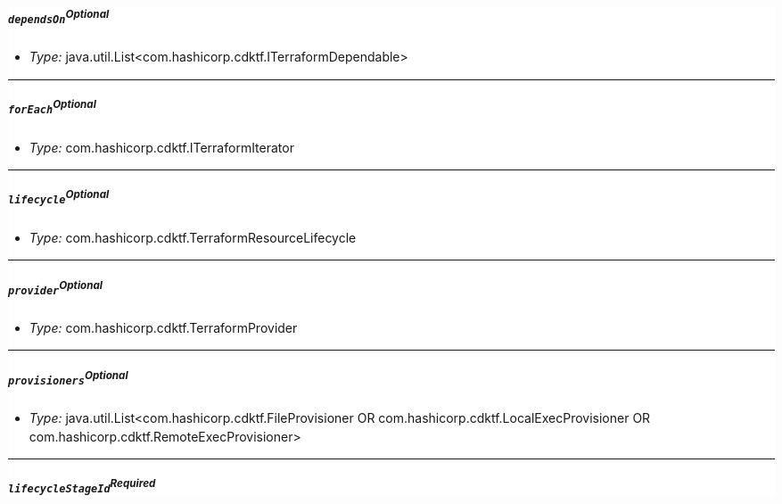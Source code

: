 
##### `dependsOn`<sup>Optional</sup> <a name="dependsOn" id="rhizo-co-terraform-provider-oci.osManagementHubLifecycleStageAttachManagedInstancesManagement.OsManagementHubLifecycleStageAttachManagedInstancesManagement.Initializer.parameter.dependsOn"></a>

- *Type:* java.util.List<com.hashicorp.cdktf.ITerraformDependable>

---

##### `forEach`<sup>Optional</sup> <a name="forEach" id="rhizo-co-terraform-provider-oci.osManagementHubLifecycleStageAttachManagedInstancesManagement.OsManagementHubLifecycleStageAttachManagedInstancesManagement.Initializer.parameter.forEach"></a>

- *Type:* com.hashicorp.cdktf.ITerraformIterator

---

##### `lifecycle`<sup>Optional</sup> <a name="lifecycle" id="rhizo-co-terraform-provider-oci.osManagementHubLifecycleStageAttachManagedInstancesManagement.OsManagementHubLifecycleStageAttachManagedInstancesManagement.Initializer.parameter.lifecycle"></a>

- *Type:* com.hashicorp.cdktf.TerraformResourceLifecycle

---

##### `provider`<sup>Optional</sup> <a name="provider" id="rhizo-co-terraform-provider-oci.osManagementHubLifecycleStageAttachManagedInstancesManagement.OsManagementHubLifecycleStageAttachManagedInstancesManagement.Initializer.parameter.provider"></a>

- *Type:* com.hashicorp.cdktf.TerraformProvider

---

##### `provisioners`<sup>Optional</sup> <a name="provisioners" id="rhizo-co-terraform-provider-oci.osManagementHubLifecycleStageAttachManagedInstancesManagement.OsManagementHubLifecycleStageAttachManagedInstancesManagement.Initializer.parameter.provisioners"></a>

- *Type:* java.util.List<com.hashicorp.cdktf.FileProvisioner OR com.hashicorp.cdktf.LocalExecProvisioner OR com.hashicorp.cdktf.RemoteExecProvisioner>

---

##### `lifecycleStageId`<sup>Required</sup> <a name="lifecycleStageId" id="rhizo-co-terraform-provider-oci.osManagementHubLifecycleStageAttachManagedInstancesManagement.OsManagementHubLifecycleStageAttachManagedInstancesManagement.Initializer.parameter.lifecycleStageId"></a>
